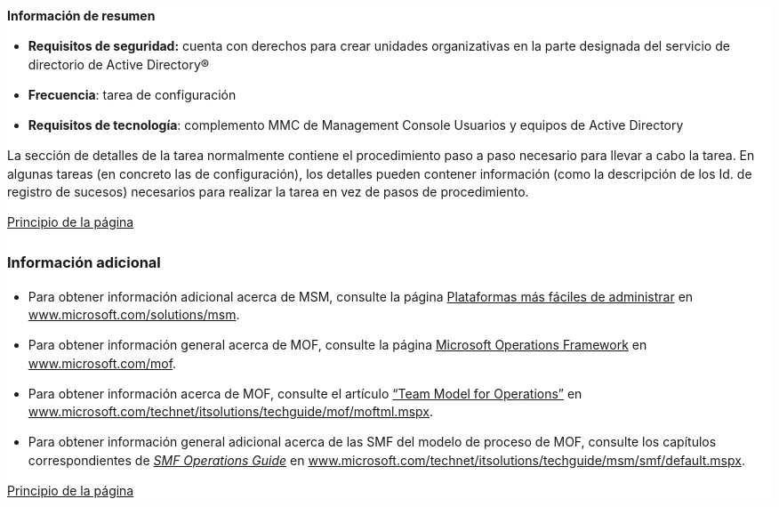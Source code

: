 **Información de resumen**

-   **Requisitos de seguridad:** cuenta con derechos para crear unidades organizativas en la parte designada del servicio de directorio de Active Directory®

-   **Frecuencia**: tarea de configuración

-   **Requisitos de tecnología**: complemento MMC de Management Console Usuarios y equipos de Active Directory

La sección de detalles de la tarea normalmente contiene el procedimiento paso a paso necesario para llevar a cabo la tarea. En algunas tareas (en concreto las de configuración), los detalles pueden contener información (como la descripción de los Id. de registro de sucesos) necesarios para realizar la tarea en vez de pasos de procedimiento.

[](#mainsection)[Principio de la página](#mainsection)

### Información adicional

-   Para obtener información adicional acerca de MSM, consulte la página [Plataformas más fáciles de administrar](http://www.microsoft.com/solutions/msm) en www.microsoft.com/solutions/msm.

-   Para obtener información general acerca de MOF, consulte la página [Microsoft Operations Framework](http://www.microsoft.com/mof) en www.microsoft.com/mof.

-   Para obtener información acerca de MOF, consulte el artículo [“Team Model for Operations”](http://technet.microsoft.com/es-es/library/bb232042.aspx) en www.microsoft.com/technet/itsolutions/techguide/mof/moftml.mspx.

-   Para obtener información general adicional acerca de las SMF del modelo de proceso de MOF, consulte los capítulos correspondientes de [*SMF Operations Guide*](http://technet.microsoft.com/en-us/solutionaccelerators/default.aspx) en www.microsoft.com/technet/itsolutions/techguide/msm/smf/default.mspx.

[](#mainsection)[Principio de la página](#mainsection)